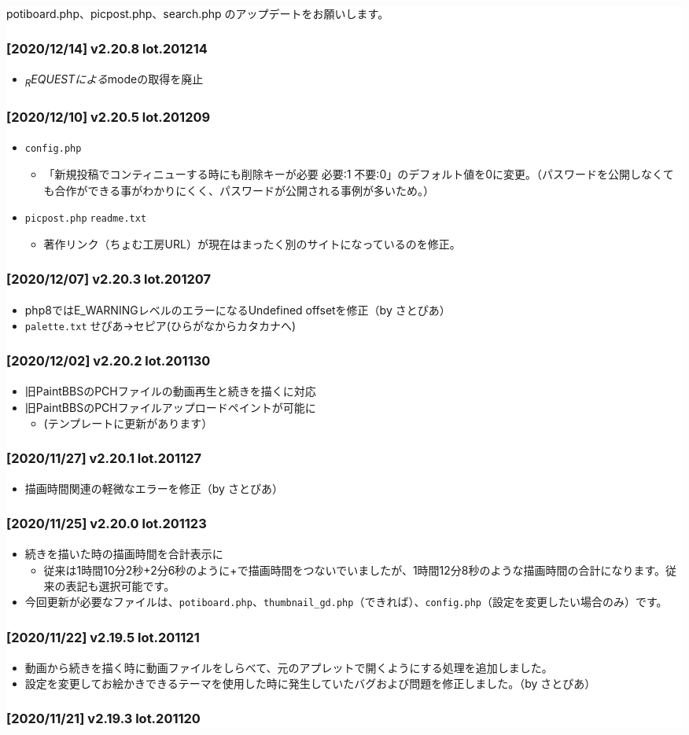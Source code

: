 potiboard.php、picpost.php、search.php のアップデートをお願いします。

### [2020/12/14] v2.20.8 lot.201214

- $_REQUESTによる$modeの取得を廃止

### [2020/12/10] v2.20.5 lot.201209

- `config.php`
  - 「新規投稿でコンティニューする時にも削除キーが必要 必要:1 不要:0」のデフォルト値を0に変更。（パスワードを公開しなくても合作ができる事がわかりにくく、パスワードが公開される事例が多いため。）

- `picpost.php` `readme.txt`
  - 著作リンク（ちょむ工房URL）が現在はまったく別のサイトになっているのを修正。

### [2020/12/07] v2.20.3 lot.201207

- php8ではE_WARNINGレベルのエラーになるUndefined offsetを修正（by さとぴあ）
- `palette.txt` せぴあ→セピア(ひらがなからカタカナへ)

### [2020/12/02] v2.20.2 lot.201130

- 旧PaintBBSのPCHファイルの動画再生と続きを描くに対応
- 旧PaintBBSのPCHファイルアップロードペイントが可能に
  - (テンプレートに更新があります）

### [2020/11/27] v2.20.1 lot.201127

- 描画時間関連の軽微なエラーを修正（by さとぴあ）

### [2020/11/25] v2.20.0 lot.201123

- 続きを描いた時の描画時間を合計表示に
  - 従来は1時間10分2秒+2分6秒のように+で描画時間をつないでいましたが、1時間12分8秒のような描画時間の合計になります。従来の表記も選択可能です。
- 今回更新が必要なファイルは、`potiboard.php`、`thumbnail_gd.php`（できれば）、`config.php`（設定を変更したい場合のみ）です。

### [2020/11/22] v2.19.5 lot.201121

- 動画から続きを描く時に動画ファイルをしらべて、元のアプレットで開くようにする処理を追加しました。
- 設定を変更してお絵かきできるテーマを使用した時に発生していたバグおよび問題を修正しました。（by さとぴあ）

### [2020/11/21] v2.19.3 lot.201120

